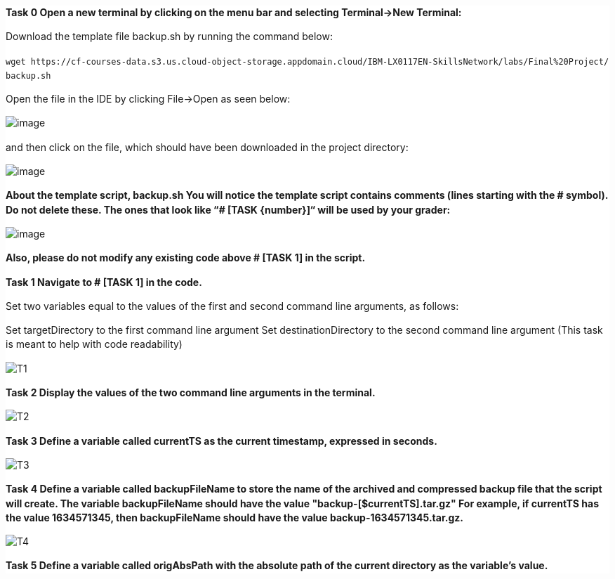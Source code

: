 **Task 0
Open a new terminal by clicking on the menu bar and selecting Terminal->New Terminal:**

Download the template file backup.sh by running the command below:

`wget https://cf-courses-data.s3.us.cloud-object-storage.appdomain.cloud/IBM-LX0117EN-SkillsNetwork/labs/Final%20Project/backup.sh`

Open the file in the IDE by clicking File->Open as seen below:

![image](https://user-images.githubusercontent.com/121275064/230525841-fb79b3bf-5a19-4971-a355-59f930da0e83.png)

and then click on the file, which should have been downloaded in the project directory:

![image](https://user-images.githubusercontent.com/121275064/230525882-81368347-2d18-4a85-8513-1ba85dc73e86.png)

**About the template script, backup.sh
You will notice the template script contains comments (lines starting with the # symbol). Do not delete these.
The ones that look like “# [TASK {number}]“ will be used by your grader:**

![image](https://user-images.githubusercontent.com/121275064/230526087-27aaf205-ae2a-4fb5-8775-ba490ea3592f.png)

**Also, please do not modify any existing code above # [TASK 1] in the script.**

**Task 1
Navigate to # [TASK 1] in the code.**

Set two variables equal to the values of the first and second command line arguments, as follows:

Set targetDirectory to the first command line argument
Set destinationDirectory to the second command line argument
(This task is meant to help with code readability)

<img width="148" alt="T1" src="https://user-images.githubusercontent.com/121275064/230526127-bac7041e-33c9-472b-a4c2-97e43cd268dc.png">

**Task 2
Display the values of the two command line arguments in the terminal.**

<img width="215" alt="T2" src="https://user-images.githubusercontent.com/121275064/230526193-bfbd023a-63c7-4c10-8f52-28ee0bab524c.png">

**Task 3
Define a variable called currentTS as the current timestamp, expressed in seconds.**

<img width="137" alt="T3" src="https://user-images.githubusercontent.com/121275064/230526204-e0d01db3-2916-4db3-ab92-02529d4e75ec.png">

**Task 4
Define a variable called backupFileName to store the name of the archived and compressed backup file that the script will create.
The variable backupFileName should have the value "backup-[$currentTS].tar.gz"
For example, if currentTS has the value 1634571345, then backupFileName should have the value backup-1634571345.tar.gz.**

<img width="247" alt="T4" src="https://user-images.githubusercontent.com/121275064/230526648-f066bc4e-80b0-4e7e-b880-a450b6040582.png">

**Task 5
Define a variable called origAbsPath with the absolute path of the current directory as the variable’s value.**

